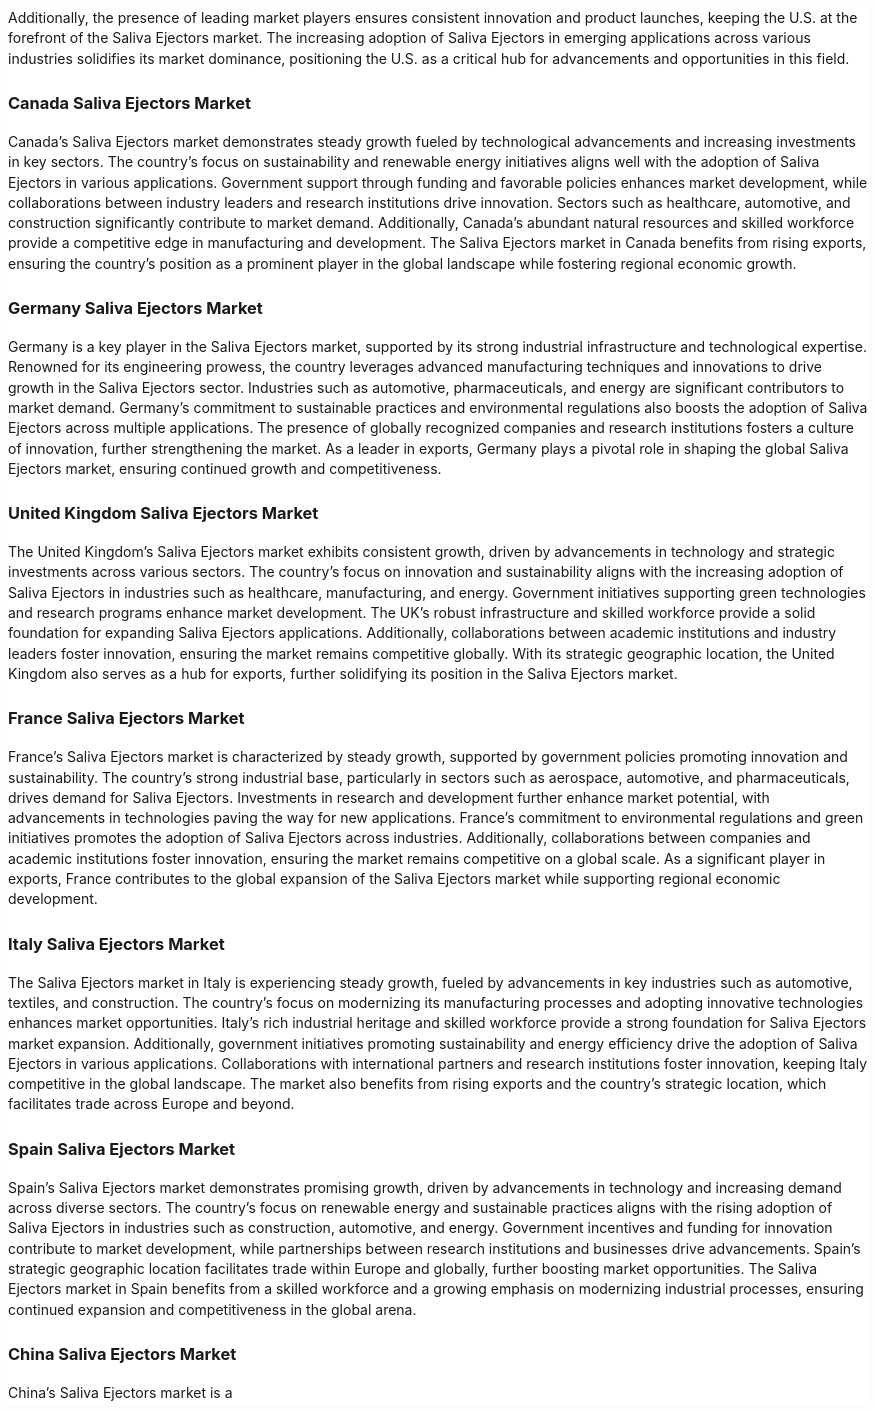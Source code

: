 Additionally, the presence of leading market players ensures consistent innovation and product launches, keeping the U.S. at the forefront of the Saliva Ejectors market. The increasing adoption of Saliva Ejectors in emerging applications across various industries solidifies its market dominance, positioning the U.S. as a critical hub for advancements and opportunities in this field.</p><h3>Canada Saliva Ejectors Market</h3><p>Canada&rsquo;s Saliva Ejectors market demonstrates steady growth fueled by technological advancements and increasing investments in key sectors. The country&rsquo;s focus on sustainability and renewable energy initiatives aligns well with the adoption of Saliva Ejectors in various applications. Government support through funding and favorable policies enhances market development, while collaborations between industry leaders and research institutions drive innovation. Sectors such as healthcare, automotive, and construction significantly contribute to market demand. Additionally, Canada&rsquo;s abundant natural resources and skilled workforce provide a competitive edge in manufacturing and development. The Saliva Ejectors market in Canada benefits from rising exports, ensuring the country&rsquo;s position as a prominent player in the global landscape while fostering regional economic growth.</p><h3>Germany Saliva Ejectors Market</h3><p>Germany is a key player in the Saliva Ejectors market, supported by its strong industrial infrastructure and technological expertise. Renowned for its engineering prowess, the country leverages advanced manufacturing techniques and innovations to drive growth in the Saliva Ejectors sector. Industries such as automotive, pharmaceuticals, and energy are significant contributors to market demand. Germany&rsquo;s commitment to sustainable practices and environmental regulations also boosts the adoption of Saliva Ejectors across multiple applications. The presence of globally recognized companies and research institutions fosters a culture of innovation, further strengthening the market. As a leader in exports, Germany plays a pivotal role in shaping the global Saliva Ejectors market, ensuring continued growth and competitiveness.</p><h3>United Kingdom Saliva Ejectors Market</h3><p>The United Kingdom&rsquo;s Saliva Ejectors market exhibits consistent growth, driven by advancements in technology and strategic investments across various sectors. The country&rsquo;s focus on innovation and sustainability aligns with the increasing adoption of Saliva Ejectors in industries such as healthcare, manufacturing, and energy. Government initiatives supporting green technologies and research programs enhance market development. The UK&rsquo;s robust infrastructure and skilled workforce provide a solid foundation for expanding Saliva Ejectors applications. Additionally, collaborations between academic institutions and industry leaders foster innovation, ensuring the market remains competitive globally. With its strategic geographic location, the United Kingdom also serves as a hub for exports, further solidifying its position in the Saliva Ejectors market.</p><h3>France Saliva Ejectors Market</h3><p>France&rsquo;s Saliva Ejectors market is characterized by steady growth, supported by government policies promoting innovation and sustainability. The country&rsquo;s strong industrial base, particularly in sectors such as aerospace, automotive, and pharmaceuticals, drives demand for Saliva Ejectors. Investments in research and development further enhance market potential, with advancements in technologies paving the way for new applications. France&rsquo;s commitment to environmental regulations and green initiatives promotes the adoption of Saliva Ejectors across industries. Additionally, collaborations between companies and academic institutions foster innovation, ensuring the market remains competitive on a global scale. As a significant player in exports, France contributes to the global expansion of the Saliva Ejectors market while supporting regional economic development.</p><h3>Italy Saliva Ejectors Market</h3><p>The Saliva Ejectors market in Italy is experiencing steady growth, fueled by advancements in key industries such as automotive, textiles, and construction. The country&rsquo;s focus on modernizing its manufacturing processes and adopting innovative technologies enhances market opportunities. Italy&rsquo;s rich industrial heritage and skilled workforce provide a strong foundation for Saliva Ejectors market expansion. Additionally, government initiatives promoting sustainability and energy efficiency drive the adoption of Saliva Ejectors in various applications. Collaborations with international partners and research institutions foster innovation, keeping Italy competitive in the global landscape. The market also benefits from rising exports and the country&rsquo;s strategic location, which facilitates trade across Europe and beyond.</p><h3>Spain Saliva Ejectors Market</h3><p>Spain&rsquo;s Saliva Ejectors market demonstrates promising growth, driven by advancements in technology and increasing demand across diverse sectors. The country&rsquo;s focus on renewable energy and sustainable practices aligns with the rising adoption of Saliva Ejectors in industries such as construction, automotive, and energy. Government incentives and funding for innovation contribute to market development, while partnerships between research institutions and businesses drive advancements. Spain&rsquo;s strategic geographic location facilitates trade within Europe and globally, further boosting market opportunities. The Saliva Ejectors market in Spain benefits from a skilled workforce and a growing emphasis on modernizing industrial processes, ensuring continued expansion and competitiveness in the global arena.</p><h3>China Saliva Ejectors Market</h3><p>China&rsquo;s Saliva Ejectors market is a